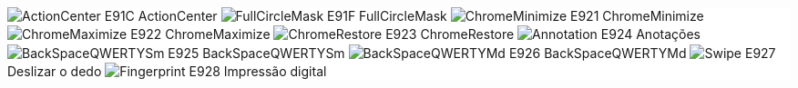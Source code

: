  </tr>
<tr><td><img src="images/segoe-mdl/E91C.png" width="32" height="32" alt="ActionCenter" /></td>
  <td>E91C</td>
  <td>ActionCenter</td>
 </tr>
<tr><td><img src="images/segoe-mdl/E91F.png" width="32" height="32" alt="FullCircleMask" /></td>
  <td>E91F</td>
  <td>FullCircleMask</td>
 </tr>
<tr><td><img src="images/segoe-mdl/E921.png" width="32" height="32" alt="ChromeMinimize" /></td>
  <td>E921</td>
  <td>ChromeMinimize</td>
 </tr>
<tr><td><img src="images/segoe-mdl/E922.png" width="32" height="32" alt="ChromeMaximize" /></td>
  <td>E922</td>
  <td>ChromeMaximize</td>
 </tr>
<tr><td><img src="images/segoe-mdl/E923.png" width="32" height="32" alt="ChromeRestore" /></td>
  <td>E923</td>
  <td>ChromeRestore</td>
 </tr>
<tr><td><img src="images/segoe-mdl/E924.png" width="32" height="32" alt="Annotation" /></td>
  <td>E924</td>
  <td>Anotações</td>
 </tr>
<tr><td><img src="images/segoe-mdl/E925.png" width="32" height="32" alt="BackSpaceQWERTYSm" /></td>
  <td>E925</td>
  <td>BackSpaceQWERTYSm</td>
 </tr>
<tr><td><img src="images/segoe-mdl/E926.png" width="32" height="32" alt="BackSpaceQWERTYMd" /></td>
  <td>E926</td>
  <td>BackSpaceQWERTYMd</td>
 </tr>
<tr><td><img src="images/segoe-mdl/E927.png" width="32" height="32" alt="Swipe" /></td>
  <td>E927</td>
  <td>Deslizar o dedo</td>
 </tr>
<tr><td><img src="images/segoe-mdl/E928.png" width="32" height="32" alt="Fingerprint" /></td>
  <td>E928</td>
  <td>Impressão digital</td>
 </tr>
